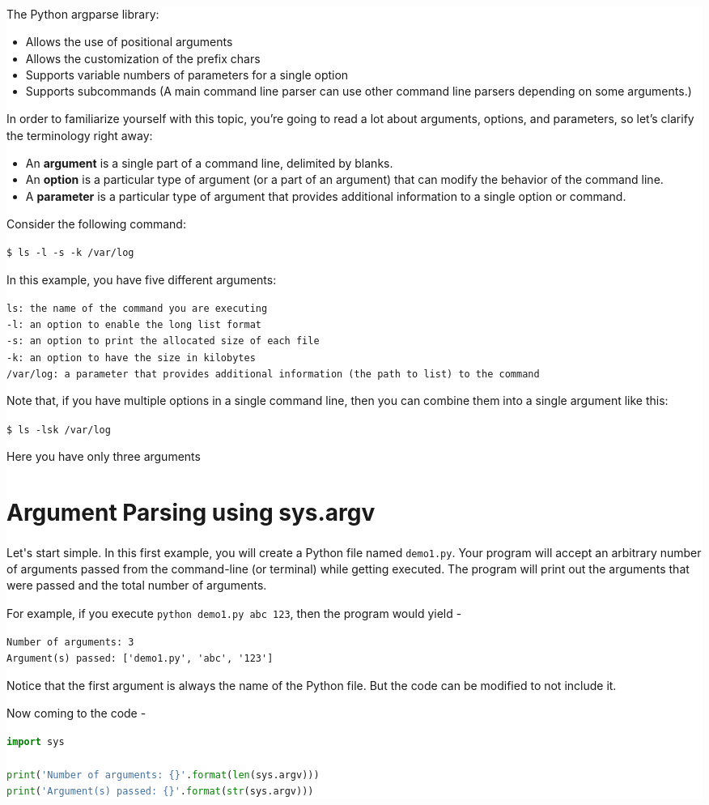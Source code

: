 The Python argparse library:

- Allows the use of positional arguments
- Allows the customization of the prefix chars
- Supports variable numbers of parameters for a single option
- Supports subcommands (A main command line parser can use other command line parsers depending on some arguments.)

In order to familiarize yourself with this topic, you’re going to read a lot about arguments, options, and parameters, so let’s clarify the terminology right away:

- An **argument** is a single part of a command line, delimited by blanks.
- An **option** is a particular type of argument (or a part of an argument) that can modify the behavior of the command line.
- A **parameter** is a particular type of argument that provides additional information to a single option or command.

Consider the following command:
```
$ ls -l -s -k /var/log
```
In this example, you have five different arguments:
```
ls: the name of the command you are executing
-l: an option to enable the long list format
-s: an option to print the allocated size of each file
-k: an option to have the size in kilobytes
/var/log: a parameter that provides additional information (the path to list) to the command
```

Note that, if you have multiple options in a single command line, then you can combine them into a single argument like this:
```
$ ls -lsk /var/log
```
Here you have only three arguments


# Argument Parsing using sys.argv

Let's start simple. In this first example, you will create a Python file named `demo1.py`. Your program will accept an arbitrary number of arguments passed from the command-line (or terminal) while getting executed. The program will print out the arguments that were passed and the total number of arguments.

For example, if you execute `python demo1.py abc 123`, then the program would yield -
```
Number of arguments: 3
Argument(s) passed: ['demo1.py', 'abc', '123']
```
Notice that the first argument is always the name of the Python file. But the code can be modified to not include it.

Now coming to the code -
```python
import sys

print('Number of arguments: {}'.format(len(sys.argv)))
print('Argument(s) passed: {}'.format(str(sys.argv)))
```
